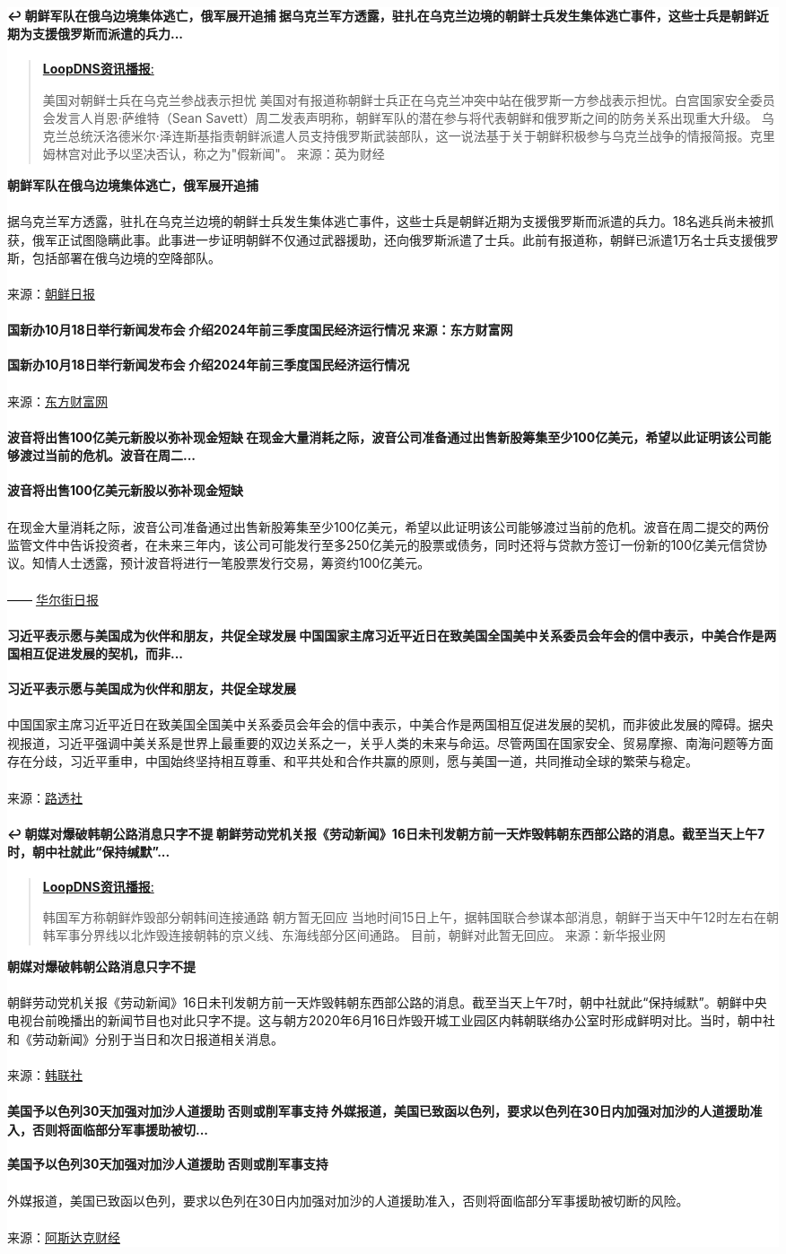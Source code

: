 #### ↩️ 朝鲜军队在俄乌边境集体逃亡，俄军展开追捕 据乌克兰军方透露，驻扎在乌克兰边境的朝鲜士兵发生集体逃亡事件，这些士兵是朝鲜近期为支援俄罗斯而派遣的兵力...
<div class="rsshub-quote"><blockquote>                                    <p><a href="https://t.me/DNSPODT/5979"><b>LoopDNS资讯播报</b>:</a></p>                                                                        <p>美国对朝鲜士兵在乌克兰参战表示担忧  美国对有报道称朝鲜士兵正在乌克兰冲突中站在俄罗斯一方参战表示担忧。白宫国家安全委员会发言人肖恩·萨维特（Sean Savett）周二发表声明称，朝鲜军队的潜在参与将代表朝鲜和俄罗斯之间的防务关系出现重大升级。 乌克兰总统沃洛德米尔·泽连斯基指责朝鲜派遣人员支持俄罗斯武装部队，这一说法基于关于朝鲜积极参与乌克兰战争的情报简报。克里姆林宫对此予以坚决否认，称之为"假新闻"。  来源：英为财经</p>                                </blockquote></div><p><b>朝鲜军队在俄乌边境集体逃亡，俄军展开追捕</b><br><br>据乌克兰军方透露，驻扎在乌克兰边境的朝鲜士兵发生集体逃亡事件，这些士兵是朝鲜近期为支援俄罗斯而派遣的兵力。18名逃兵尚未被抓获，俄军正试图隐瞒此事。此事进一步证明朝鲜不仅通过武器援助，还向俄罗斯派遣了士兵。此前有报道称，朝鲜已派遣1万名士兵支援俄罗斯，包括部署在俄乌边境的空降部队。<br><br>来源：<a href="https://cnnews.chosun.com/client/news/viw.asp?nNewsNumb=2024106173911&amp;cate=&amp;mcate=" target="_blank" rel="noopener" onclick="return confirm('Open this link?\n\n'+this.href);">朝鲜日报</a></p>

#### 国新办10月18日举行新闻发布会 介绍2024年前三季度国民经济运行情况 来源：东方财富网
<p><b>国新办10月18日举行新闻发布会 介绍2024年前三季度国民经济运行情况</b><br><br>来源：<a href="https://finance.eastmoney.com/a/202410163207813746.html" target="_blank" rel="noopener" onclick="return confirm('Open this link?\n\n'+this.href);">东方财富网</a></p>

#### 波音将出售100亿美元新股以弥补现金短缺 在现金大量消耗之际，波音公司准备通过出售新股筹集至少100亿美元，希望以此证明该公司能够渡过当前的危机。波音在周二...
<p><b>波音将出售100亿美元新股以弥补现金短缺</b><br><br>在现金大量消耗之际，波音公司准备通过出售新股筹集至少100亿美元，希望以此证明该公司能够渡过当前的危机。波音在周二提交的两份监管文件中告诉投资者，在未来三年内，该公司可能发行至多250亿美元的股票或债务，同时还将与贷款方签订一份新的100亿美元信贷协议。知情人士透露，预计波音将进行一笔股票发行交易，筹资约100亿美元。<br><br>—— <a href="https://www.wsj.com/business/boeing-needing-cash-moves-to-sell-new-shares-fce4c116" target="_blank" rel="noopener" onclick="return confirm('Open this link?\n\n'+this.href);">华尔街日报</a></p>

#### 习近平表示愿与美国成为伙伴和朋友，共促全球发展 中国国家主席习近平近日在致美国全国美中关系委员会年会的信中表示，中美合作是两国相互促进发展的契机，而非...
<p><b>习近平表示愿与美国成为伙伴和朋友，共促全球发展</b><br><br>中国国家主席习近平近日在致美国全国美中关系委员会年会的信中表示，中美合作是两国相互促进发展的契机，而非彼此发展的障碍。据央视报道，习近平强调中美关系是世界上最重要的双边关系之一，关乎人类的未来与命运。尽管两国在国家安全、贸易摩擦、南海问题等方面存在分歧，习近平重申，中国始终坚持相互尊重、和平共处和合作共赢的原则，愿与美国一道，共同推动全球的繁荣与稳定。<br><br>来源：<a href="https://www.reuters.com/world/xi-says-china-willing-be-partner-friend-with-us-state-media-reports-2024-10-16/" target="_blank" rel="noopener" onclick="return confirm('Open this link?\n\n'+this.href);">路透社</a></p>

#### ↩️ 朝媒对爆破韩朝公路消息只字不提 朝鲜劳动党机关报《劳动新闻》16日未刊发朝方前一天炸毁韩朝东西部公路的消息。截至当天上午7时，朝中社就此“保持缄默”...
<div class="rsshub-quote"><blockquote>                                    <p><a href="https://t.me/DNSPODT/5967"><b>LoopDNS资讯播报</b>:</a></p>                                                                        <p>韩国军方称朝鲜炸毁部分朝韩间连接通路 朝方暂无回应  当地时间15日上午，据韩国联合参谋本部消息，朝鲜于当天中午12时左右在朝韩军事分界线以北炸毁连接朝韩的京义线、东海线部分区间通路。 目前，朝鲜对此暂无回应。  来源：新华报业网</p>                                </blockquote></div><p><b>朝媒对爆破韩朝公路消息只字不提</b><br><br>朝鲜劳动党机关报《劳动新闻》16日未刊发朝方前一天炸毁韩朝东西部公路的消息。截至当天上午7时，朝中社就此“保持缄默”。朝鲜中央电视台前晚播出的新闻节目也对此只字不提。这与朝方2020年6月16日炸毁开城工业园区内韩朝联络办公室时形成鲜明对比。当时，朝中社和《劳动新闻》分别于当日和次日报道相关消息。<br><br>来源：<a href="https://cn.yna.co.kr/view/ACK20241016000400881" target="_blank" rel="noopener" onclick="return confirm('Open this link?\n\n'+this.href);">韩联社</a></p>

#### 美国予以色列30天加强对加沙人道援助 否则或削军事支持 外媒报道，美国已致函以色列，要求以色列在30日内加强对加沙的人道援助准入，否则将面临部分军事援助被切...
<p><b>美国予以色列30天加强对加沙人道援助 否则或削军事支持</b><br><br> 外媒报道，美国已致函以色列，要求以色列在30日内加强对加沙的人道援助准入，否则将面临部分军事援助被切断的风险。<br><br>来源：<a href="http://www.aastocks.com/sc/funds/news/comment.aspx?source=AAFN&amp;id=NOW.1388365&amp;cur=" target="_blank" rel="noopener" onclick="return confirm('Open this link?\n\n'+this.href);">阿斯达克财经</a></p>
